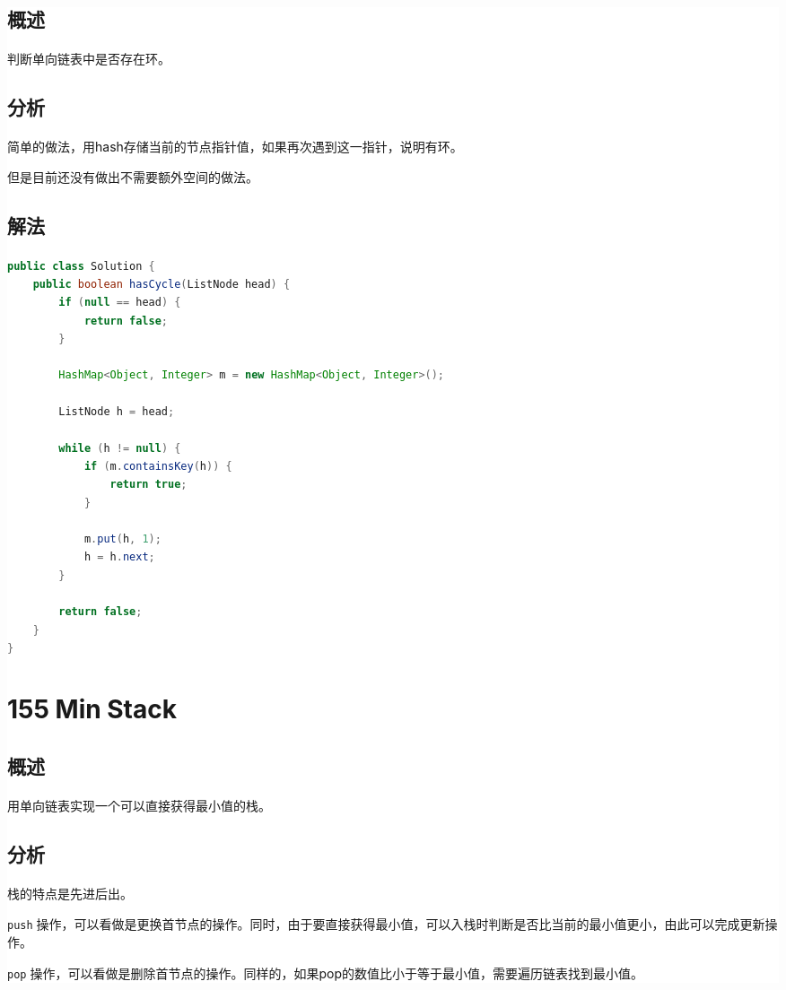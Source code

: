 ## 概述

判断单向链表中是否存在环。

## 分析

简单的做法，用hash存储当前的节点指针值，如果再次遇到这一指针，说明有环。

但是目前还没有做出不需要额外空间的做法。

## 解法

```java
public class Solution {
    public boolean hasCycle(ListNode head) {
        if (null == head) {
            return false;
        }

        HashMap<Object, Integer> m = new HashMap<Object, Integer>();

        ListNode h = head;

        while (h != null) {
            if (m.containsKey(h)) {
                return true;
            }

            m.put(h, 1);
            h = h.next;
        }

        return false;
    }
}
```

# 155 Min Stack

## 概述

用单向链表实现一个可以直接获得最小值的栈。

## 分析

栈的特点是先进后出。

`push` 操作，可以看做是更换首节点的操作。同时，由于要直接获得最小值，可以入栈时判断是否比当前的最小值更小，由此可以完成更新操作。

`pop` 操作，可以看做是删除首节点的操作。同样的，如果pop的数值比小于等于最小值，需要遍历链表找到最小值。
